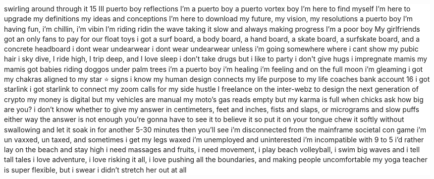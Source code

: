 swirling around through it
15
III
puerto boy reflections
I’m a puerto boy
a puerto vortex boy
I’m here to find myself
I’m here to upgrade my definitions my ideas and
conceptions
I’m here to download my future, my vision, my resolutions
a puerto boy
I’m having fun, i’m chillin, i’m vibin I’m riding
ridin the wave
taking it slow and always making progress
I’m a poor boy
My girlfriends got an only fans to pay for our float toys
i got a surf board, a body board, a hand board,
a skate board, a surfskate board, and a concrete
headboard
i dont wear undearwear
i dont wear undearwear unless i’m going somewhere
where i cant show my pubic hair
i sky dive, I ride high, I trip deep, and I love sleep
i don’t take drugs but i like to party
i don't give hugs i impregnate mamis
my mamis got babies riding doggos under palm trees
i’m a puerto boy
i’m healing i’m feeling and on the full moon i’m gleaming
i got my chakras aligned to my star ⭐ signs
i know my human design connects my life purpose to my
life coaches bank account
16
i got starlink
i got starlink to connect my zoom calls for my side hustle
I freelance on the inter-webz to design the next generation
of crypto
my money is digital but my vehicles are manual
my moto’s gas reads empty but my karma is full
when chicks ask how big are you?
i don’t know
whether to give my answer in centimeters, feet and
inches,
fists and slaps, or micrograms and slow puffs
either way the answer is not enough
you’re gonna have to see it to believe it
so put it on your tongue
chew it softly without swallowing
and let it soak in for another 5-30 minutes
then you’ll see i’m disconnected from the mainframe
societal con game
i’m un vaxxed, un taxed, and sometimes i get my legs
waxed
i’m unemployed and uninterested
i’m incompatible with 9 to 5
i’d rather lay on the beach and stay high
i need massages and fruits,
i need movement, i play beach volleyball, i swim big
waves
and i tell tall tales
i love adventure, i love risking it all,
i love pushing all the boundaries,
and making people uncomfortable
my yoga teacher is super flexible,
but i swear i didn’t stretch her out at all